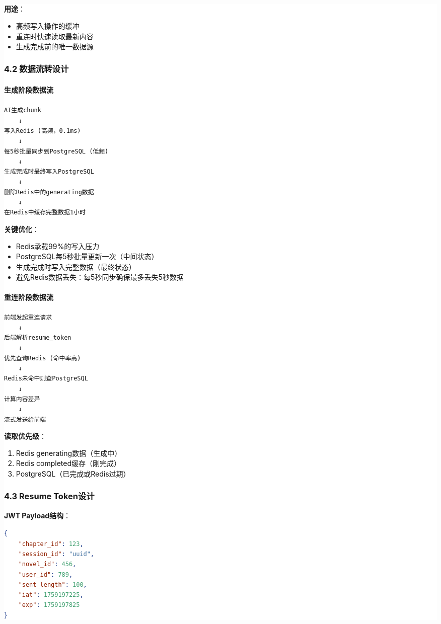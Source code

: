 **用途**：
- 高频写入操作的缓冲
- 重连时快速读取最新内容
- 生成完成前的唯一数据源

### 4.2 数据流转设计

#### 生成阶段数据流

```
AI生成chunk
    ↓
写入Redis (高频，0.1ms)
    ↓
每5秒批量同步到PostgreSQL (低频)
    ↓
生成完成时最终写入PostgreSQL
    ↓
删除Redis中的generating数据
    ↓
在Redis中缓存完整数据1小时
```

**关键优化**：
- Redis承载99%的写入压力
- PostgreSQL每5秒批量更新一次（中间状态）
- 生成完成时写入完整数据（最终状态）
- 避免Redis数据丢失：每5秒同步确保最多丢失5秒数据

#### 重连阶段数据流

```
前端发起重连请求
    ↓
后端解析resume_token
    ↓
优先查询Redis (命中率高)
    ↓
Redis未命中则查PostgreSQL
    ↓
计算内容差异
    ↓
流式发送给前端
```

**读取优先级**：
1. Redis generating数据（生成中）
2. Redis completed缓存（刚完成）
3. PostgreSQL（已完成或Redis过期）

### 4.3 Resume Token设计

**JWT Payload结构**：
```json
{
    "chapter_id": 123,
    "session_id": "uuid",
    "novel_id": 456,
    "user_id": 789,
    "sent_length": 100,
    "iat": 1759197225,
    "exp": 1759197825
}
```
